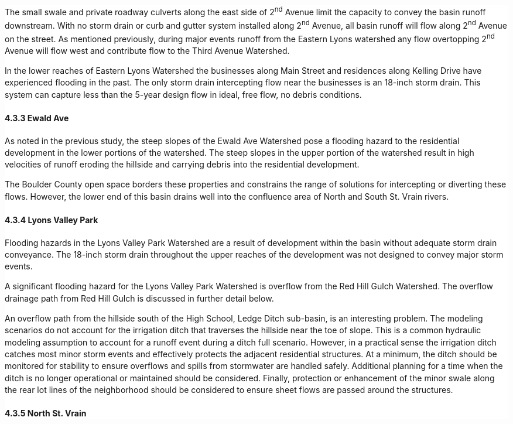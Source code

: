 The small swale and private roadway culverts along the east side of
2<sup>nd</sup> Avenue limit the capacity to convey the basin runoff
downstream. With no storm drain or curb and gutter system installed
along 2<sup>nd</sup> Avenue, all basin runoff will flow along
2<sup>nd</sup> Avenue on the street. As mentioned previously, during
major events runoff from the Eastern Lyons watershed any flow
overtopping 2<sup>nd</sup> Avenue will flow west and contribute flow to
the Third Avenue Watershed.

In the lower reaches of Eastern Lyons Watershed the businesses along
Main Street and residences along Kelling Drive have experienced flooding
in the past. The only storm drain intercepting flow near the businesses
is an 18-inch storm drain. This system can capture less than the 5-year
design flow in ideal, free flow, no debris conditions.

#### 4.3.3 Ewald Ave

As noted in the previous study, the steep slopes of the Ewald Ave
Watershed pose a flooding hazard to the residential development in the
lower portions of the watershed. The steep slopes in the upper portion
of the watershed result in high velocities of runoff eroding the
hillside and carrying debris into the residential development.

The Boulder County open space borders these properties and constrains
the range of solutions for intercepting or diverting these flows.
However, the lower end of this basin drains well into the confluence
area of North and South St. Vrain rivers.

#### 4.3.4 Lyons Valley Park

Flooding hazards in the Lyons Valley Park Watershed are a result of
development within the basin without adequate storm drain conveyance.
The 18-inch storm drain throughout the upper reaches of the development
was not designed to convey major storm events.

A significant flooding hazard for the Lyons Valley Park Watershed is
overflow from the Red Hill Gulch Watershed. The overflow drainage path
from Red Hill Gulch is discussed in further detail below.

An overflow path from the hillside south of the High School, Ledge Ditch
sub-basin, is an interesting problem. The modeling scenarios do not
account for the irrigation ditch that traverses the hillside near the
toe of slope. This is a common hydraulic modeling assumption to account
for a runoff event during a ditch full scenario. However, in a practical
sense the irrigation ditch catches most minor storm events and
effectively protects the adjacent residential structures. At a minimum,
the ditch should be monitored for stability to ensure overflows and
spills from stormwater are handled safely. Additional planning for a
time when the ditch is no longer operational or maintained should be
considered. Finally, protection or enhancement of the minor swale along
the rear lot lines of the neighborhood should be considered to ensure
sheet flows are passed around the structures.

#### 4.3.5 North St. Vrain
